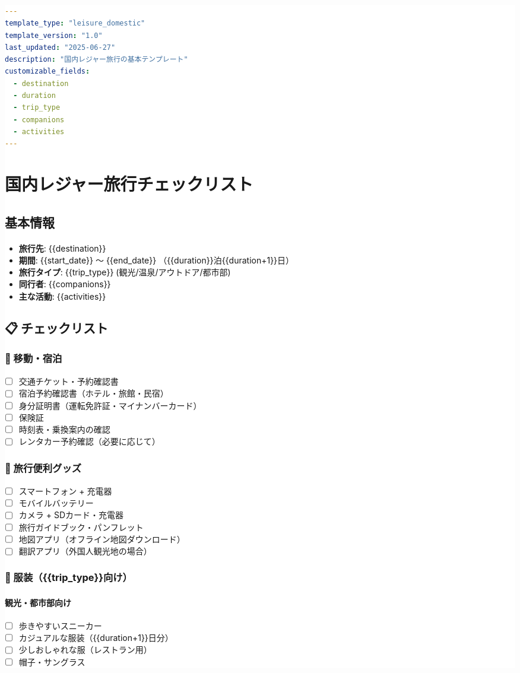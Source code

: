 ```yaml
---
template_type: "leisure_domestic"
template_version: "1.0"
last_updated: "2025-06-27"
description: "国内レジャー旅行の基本テンプレート"
customizable_fields:
  - destination
  - duration
  - trip_type
  - companions
  - activities
---
```


# 国内レジャー旅行チェックリスト

## 基本情報
- **旅行先**: {{destination}}
- **期間**: {{start_date}} ～ {{end_date}} （{{duration}}泊{{duration+1}}日）
- **旅行タイプ**: {{trip_type}} (観光/温泉/アウトドア/都市部)
- **同行者**: {{companions}}
- **主な活動**: {{activities}}

## 📋 チェックリスト

### 🎫 移動・宿泊
- [ ] 交通チケット・予約確認書
- [ ] 宿泊予約確認書（ホテル・旅館・民宿）
- [ ] 身分証明書（運転免許証・マイナンバーカード）
- [ ] 保険証
- [ ] 時刻表・乗換案内の確認
- [ ] レンタカー予約確認（必要に応じて）

### 📱 旅行便利グッズ
- [ ] スマートフォン + 充電器
- [ ] モバイルバッテリー
- [ ] カメラ + SDカード・充電器
- [ ] 旅行ガイドブック・パンフレット
- [ ] 地図アプリ（オフライン地図ダウンロード）
- [ ] 翻訳アプリ（外国人観光地の場合）

### 👕 服装（{{trip_type}}向け）

#### 観光・都市部向け
- [ ] 歩きやすいスニーカー
- [ ] カジュアルな服装（{{duration+1}}日分）
- [ ] 少しおしゃれな服（レストラン用）
- [ ] 帽子・サングラス

